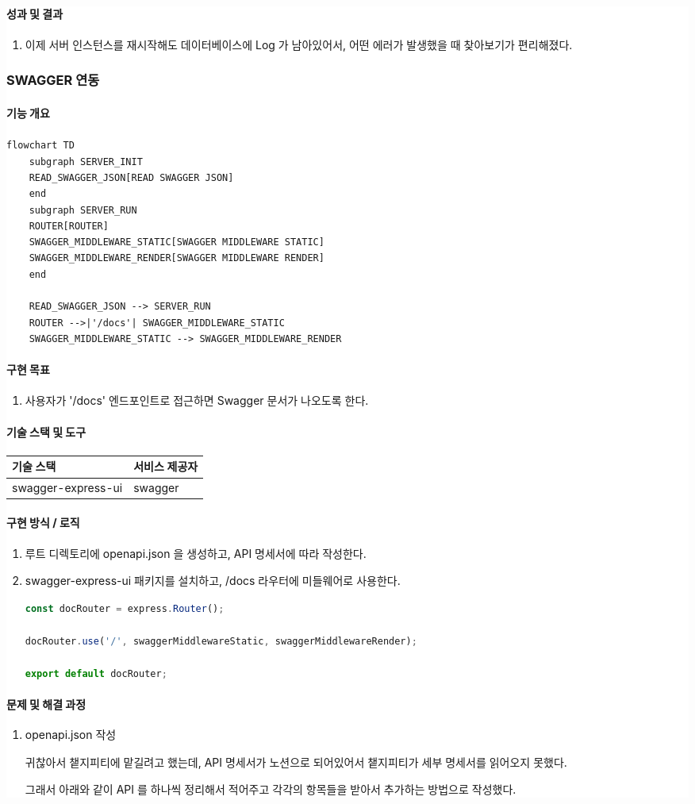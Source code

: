 #### 성과 및 결과

1. 이제 서버 인스턴스를 재시작해도 데이터베이스에 Log 가 남아있어서, 어떤 에러가 발생했을 때 찾아보기가 편리해졌다.

### SWAGGER 연동

#### 기능 개요

```mermaid
flowchart TD
    subgraph SERVER_INIT
    READ_SWAGGER_JSON[READ SWAGGER JSON]
    end
    subgraph SERVER_RUN
    ROUTER[ROUTER]
    SWAGGER_MIDDLEWARE_STATIC[SWAGGER MIDDLEWARE STATIC]
    SWAGGER_MIDDLEWARE_RENDER[SWAGGER MIDDLEWARE RENDER]
    end

    READ_SWAGGER_JSON --> SERVER_RUN
    ROUTER -->|'/docs'| SWAGGER_MIDDLEWARE_STATIC
    SWAGGER_MIDDLEWARE_STATIC --> SWAGGER_MIDDLEWARE_RENDER
```

#### 구현 목표

1. 사용자가 '/docs' 엔드포인트로 접근하면 Swagger 문서가 나오도록 한다.

#### 기술 스택 및 도구

| 기술 스택          | 서비스 제공자 |
| :----------------- | ------------- |
| swagger-express-ui | swagger       |

#### 구현 방식 / 로직

1. 루트 디렉토리에 openapi.json 을 생성하고, API 명세서에 따라 작성한다.

2. swagger-express-ui 패키지를 설치하고, /docs 라우터에 미들웨어로 사용한다.

   ```js
   const docRouter = express.Router();

   docRouter.use('/', swaggerMiddlewareStatic, swaggerMiddlewareRender);

   export default docRouter;
   ```

#### 문제 및 해결 과정

1. openapi.json 작성

   귀찮아서 챝지피티에 맡길려고 했는데, API 명세서가 노션으로 되어있어서 챝지피티가 세부 명세서를 읽어오지 못했다.

   그래서 아래와 같이 API 를 하나씩 정리해서 적어주고 각각의 항목들을 받아서 추가하는 방법으로 작성했다.
